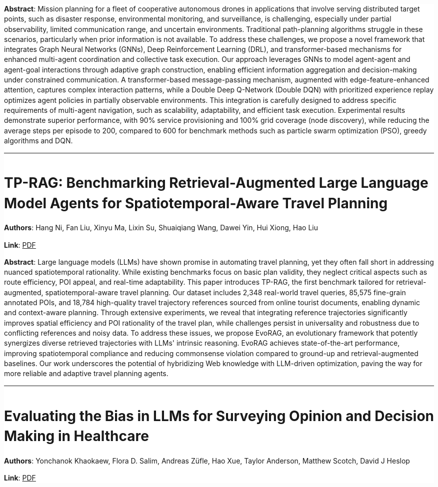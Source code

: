 **Abstract**: Mission planning for a fleet of cooperative autonomous drones in applications that involve serving distributed target points, such as disaster response, environmental monitoring, and surveillance, is challenging, especially under partial observability, limited communication range, and uncertain environments. Traditional path-planning algorithms struggle in these scenarios, particularly when prior information is not available. To address these challenges, we propose a novel framework that integrates Graph Neural Networks (GNNs), Deep Reinforcement Learning (DRL), and transformer-based mechanisms for enhanced multi-agent coordination and collective task execution. Our approach leverages GNNs to model agent-agent and agent-goal interactions through adaptive graph construction, enabling efficient information aggregation and decision-making under constrained communication. A transformer-based message-passing mechanism, augmented with edge-feature-enhanced attention, captures complex interaction patterns, while a Double Deep Q-Network (Double DQN) with prioritized experience replay optimizes agent policies in partially observable environments. This integration is carefully designed to address specific requirements of multi-agent navigation, such as scalability, adaptability, and efficient task execution. Experimental results demonstrate superior performance, with 90% service provisioning and 100% grid coverage (node discovery), while reducing the average steps per episode to 200, compared to 600 for benchmark methods such as particle swarm optimization (PSO), greedy algorithms and DQN. 

---
# TP-RAG: Benchmarking Retrieval-Augmented Large Language Model Agents for Spatiotemporal-Aware Travel Planning 

**Authors**: Hang Ni, Fan Liu, Xinyu Ma, Lixin Su, Shuaiqiang Wang, Dawei Yin, Hui Xiong, Hao Liu  

**Link**: [PDF](https://arxiv.org/pdf/2504.08694)  

**Abstract**: Large language models (LLMs) have shown promise in automating travel planning, yet they often fall short in addressing nuanced spatiotemporal rationality. While existing benchmarks focus on basic plan validity, they neglect critical aspects such as route efficiency, POI appeal, and real-time adaptability. This paper introduces TP-RAG, the first benchmark tailored for retrieval-augmented, spatiotemporal-aware travel planning. Our dataset includes 2,348 real-world travel queries, 85,575 fine-grain annotated POIs, and 18,784 high-quality travel trajectory references sourced from online tourist documents, enabling dynamic and context-aware planning. Through extensive experiments, we reveal that integrating reference trajectories significantly improves spatial efficiency and POI rationality of the travel plan, while challenges persist in universality and robustness due to conflicting references and noisy data. To address these issues, we propose EvoRAG, an evolutionary framework that potently synergizes diverse retrieved trajectories with LLMs' intrinsic reasoning. EvoRAG achieves state-of-the-art performance, improving spatiotemporal compliance and reducing commonsense violation compared to ground-up and retrieval-augmented baselines. Our work underscores the potential of hybridizing Web knowledge with LLM-driven optimization, paving the way for more reliable and adaptive travel planning agents. 

---
# Evaluating the Bias in LLMs for Surveying Opinion and Decision Making in Healthcare 

**Authors**: Yonchanok Khaokaew, Flora D. Salim, Andreas Züfle, Hao Xue, Taylor Anderson, Matthew Scotch, David J Heslop  

**Link**: [PDF](https://arxiv.org/pdf/2504.08260)  
